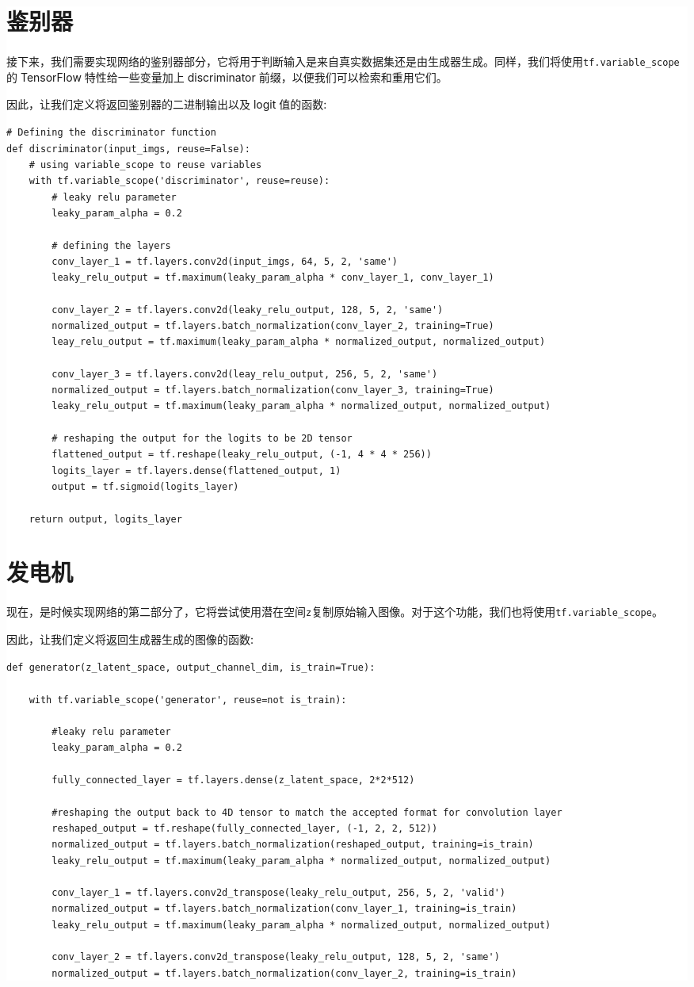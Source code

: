 

# 鉴别器

接下来，我们需要实现网络的鉴别器部分，它将用于判断输入是来自真实数据集还是由生成器生成。同样，我们将使用`tf.variable_scope`的 TensorFlow 特性给一些变量加上 discriminator 前缀，以便我们可以检索和重用它们。

因此，让我们定义将返回鉴别器的二进制输出以及 logit 值的函数:

```
# Defining the discriminator function
def discriminator(input_imgs, reuse=False):
    # using variable_scope to reuse variables
    with tf.variable_scope('discriminator', reuse=reuse):
        # leaky relu parameter
        leaky_param_alpha = 0.2

        # defining the layers
        conv_layer_1 = tf.layers.conv2d(input_imgs, 64, 5, 2, 'same')
        leaky_relu_output = tf.maximum(leaky_param_alpha * conv_layer_1, conv_layer_1)

        conv_layer_2 = tf.layers.conv2d(leaky_relu_output, 128, 5, 2, 'same')
        normalized_output = tf.layers.batch_normalization(conv_layer_2, training=True)
        leay_relu_output = tf.maximum(leaky_param_alpha * normalized_output, normalized_output)

        conv_layer_3 = tf.layers.conv2d(leay_relu_output, 256, 5, 2, 'same')
        normalized_output = tf.layers.batch_normalization(conv_layer_3, training=True)
        leaky_relu_output = tf.maximum(leaky_param_alpha * normalized_output, normalized_output)

        # reshaping the output for the logits to be 2D tensor
        flattened_output = tf.reshape(leaky_relu_output, (-1, 4 * 4 * 256))
        logits_layer = tf.layers.dense(flattened_output, 1)
        output = tf.sigmoid(logits_layer)

    return output, logits_layer
```



# 发电机

现在，是时候实现网络的第二部分了，它将尝试使用潜在空间`z`复制原始输入图像。对于这个功能，我们也将使用`tf.variable_scope`。

因此，让我们定义将返回生成器生成的图像的函数:

```
def generator(z_latent_space, output_channel_dim, is_train=True):

    with tf.variable_scope('generator', reuse=not is_train):

        #leaky relu parameter
        leaky_param_alpha = 0.2

        fully_connected_layer = tf.layers.dense(z_latent_space, 2*2*512)

        #reshaping the output back to 4D tensor to match the accepted format for convolution layer
        reshaped_output = tf.reshape(fully_connected_layer, (-1, 2, 2, 512))
        normalized_output = tf.layers.batch_normalization(reshaped_output, training=is_train)
        leaky_relu_output = tf.maximum(leaky_param_alpha * normalized_output, normalized_output)

        conv_layer_1 = tf.layers.conv2d_transpose(leaky_relu_output, 256, 5, 2, 'valid')
        normalized_output = tf.layers.batch_normalization(conv_layer_1, training=is_train)
        leaky_relu_output = tf.maximum(leaky_param_alpha * normalized_output, normalized_output)

        conv_layer_2 = tf.layers.conv2d_transpose(leaky_relu_output, 128, 5, 2, 'same')
        normalized_output = tf.layers.batch_normalization(conv_layer_2, training=is_train)
```